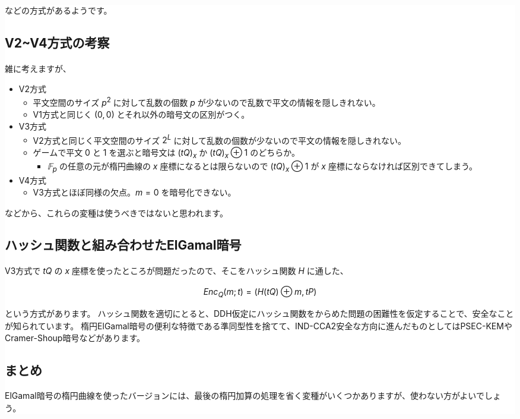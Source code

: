 などの方式があるようです。

## V2~V4方式の考察
雑に考えますが、

- V2方式
  - 平文空間のサイズ $p^2$ に対して乱数の個数 $p$ が少ないので乱数で平文の情報を隠しきれない。
  - V1方式と同じく $(0, 0)$ とそれ以外の暗号文の区別がつく。
- V3方式
  - V2方式と同じく平文空間のサイズ $2^L$ に対して乱数の個数が少ないので平文の情報を隠しきれない。
  - ゲームで平文 0 と 1 を選ぶと暗号文は $(tQ)_x$ か $(tQ)_x \oplus 1$ のどちらか。
    - $𝔽_p$ の任意の元が楕円曲線の $x$ 座標になるとは限らないので $(tQ)_x \oplus 1$ が $x$ 座標にならなければ区別できてしまう。
- V4方式
  - V3方式とほぼ同様の欠点。$m=0$ を暗号化できない。

などから、これらの変種は使うべきではないと思われます。

## ハッシュ関数と組み合わせたElGamal暗号
V3方式で $tQ$ の $x$ 座標を使ったところが問題だったので、そこをハッシュ関数 $H$ に通した、

$$
Enc_Q(m;t)=(H(tQ) \oplus m, tP)
$$

という方式があります。
ハッシュ関数を適切にとると、DDH仮定にハッシュ関数をからめた問題の困難性を仮定することで、安全なことが知られています。
楕円ElGamal暗号の便利な特徴である準同型性を捨てて、IND-CCA2安全な方向に進んだものとしてはPSEC-KEMやCramer-Shoup暗号などがあります。

## まとめ
ElGamal暗号の楕円曲線を使ったバージョンには、最後の楕円加算の処理を省く変種がいくつかありますが、使わない方がよいでしょう。
